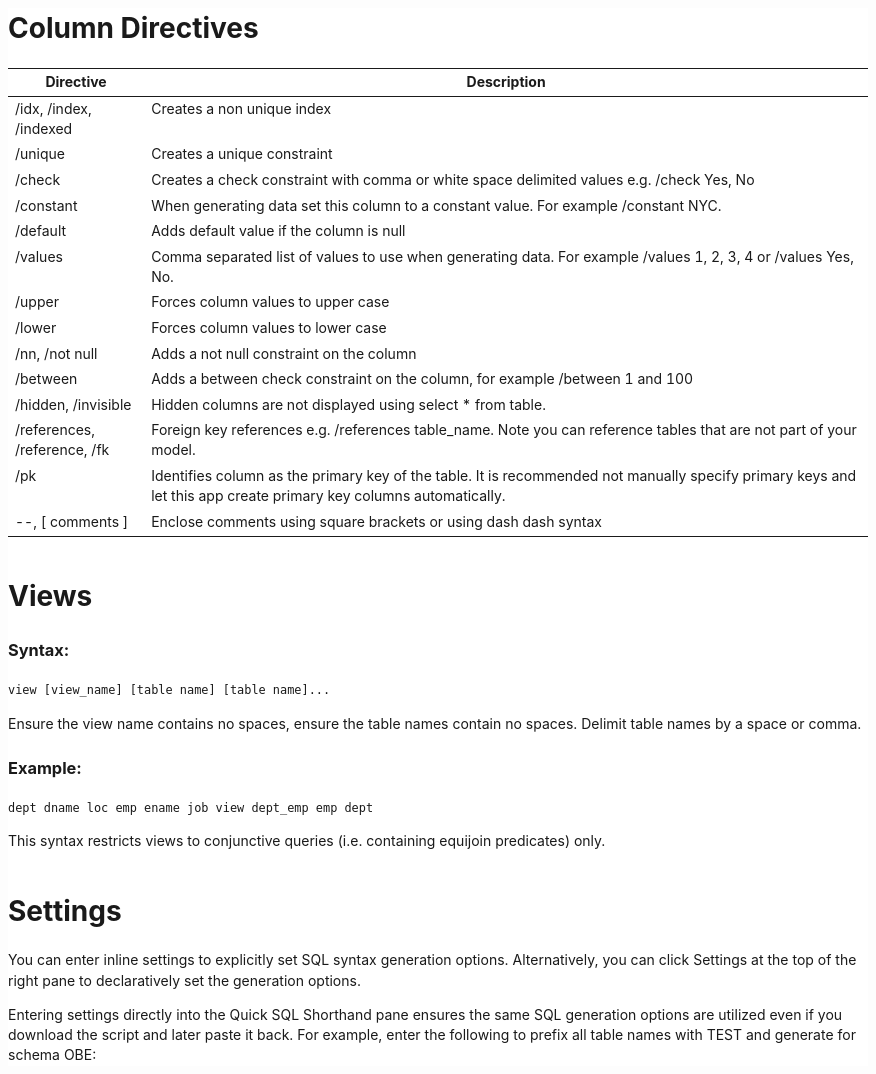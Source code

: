 

# Column Directives<a name="column-directives"></a>
| Directive      | Description |
| --------       | ------- |
| /idx, /index, /indexed         |  Creates a non unique index  |
| /unique                        |  Creates a unique constraint  |
| /check                         |  Creates a check constraint with comma or white space delimited values e.g. /check Yes, No  |
| /constant                      |  When generating data set this column to a constant value. For example /constant NYC.  |
| /default                       |  Adds default value if the column is null  |
| /values                        |  Comma separated list of values to use when generating data. For example /values 1, 2, 3, 4 or /values Yes, No.  |
| /upper                         |  Forces column values to upper case  |
| /lower                         |  Forces column values to lower case  |
| /nn, /not null                 |  Adds a not null constraint on the column  |
| /between                       |  Adds a between check constraint on the column, for example /between 1 and 100  |
| /hidden, /invisible            |  Hidden columns are not displayed using select * from table.  |
| /references, /reference, /fk   |  Foreign key references e.g. /references table_name. Note you can reference tables that are not part of your model.  |
| /pk                            |  Identifies column as the primary key of the table. It is recommended not manually specify primary keys and let this app create primary key columns automatically.  |
| --, [ comments ]               |  Enclose comments using square brackets or using dash dash syntax  |

# Views<a name="views"></a>
### Syntax:
`view [view_name] [table name] [table name]...`

Ensure the view name contains no spaces, ensure the table names contain no spaces. Delimit table names by a space or comma. 
### Example:
`dept dname loc emp ename job view dept_emp emp dept`

This syntax restricts views to conjunctive queries (i.e. containing equijoin predicates) only.

# Settings<a name="settings"></a>

You can enter inline settings to explicitly set SQL syntax generation options. Alternatively, you can click Settings at the top of the right pane to
declaratively set the generation options.

Entering settings directly into the Quick SQL Shorthand pane ensures the same SQL generation options are utilized even if you download the script and later paste it back. For example, enter the following to prefix all table names with TEST and generate for schema OBE:
